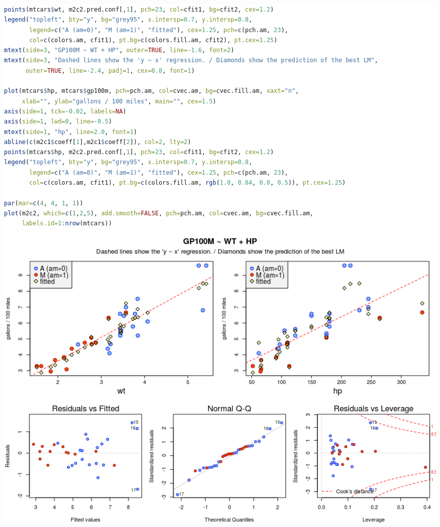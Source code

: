 ```r
points(mtcars$wt, m2c2.pred.conf[,1], pch=23, col=cfit1, bg=cfit2, cex=1.2)
legend("topleft", bty="y", bg="grey95", x.intersp=0.7, y.intersp=0.8, 
       legend=c("A (am=0)", "M (am=1)", "fitted"), cex=1.25, pch=c(pch.am, 23), 
       col=c(colors.am, cfit1), pt.bg=c(colors.fill.am, cfit2), pt.cex=1.25)
mtext(side=3, "GP100M ~ WT + HP", outer=TRUE, line=-1.6, font=2)
mtext(side=3, "Dashed lines show the 'y ~ x' regression. / Diamonds show the prediction of the best LM", 
      outer=TRUE, line=-2.4, padj=1, cex=0.8, font=1)

plot(mtcars$hp, mtcars$gp100m, pch=pch.am, col=cvec.am, bg=cvec.fill.am, xaxt="n", 
     xlab="", ylab="gallons / 100 miles", main="", cex=1.5)
axis(side=1, tck=-0.02, labels=NA)
axis(side=1, lwd=0, line=-0.5)
mtext(side=1, "hp", line=2.0, font=1)
abline(c(m2c1$coeff[1],m2c1$coeff[2]), col=2, lty=2)
points(mtcars$hp, m2c2.pred.conf[,1], pch=23, col=cfit1, bg=cfit2, cex=1.2)
legend("topleft", bty="y", bg="grey95", x.intersp=0.7, y.intersp=0.8, 
       legend=c("A (am=0)", "M (am=1)", "fitted"), cex=1.25, pch=c(pch.am, 23), 
       col=c(colors.am, cfit1), pt.bg=c(colors.fill.am, rgb(1.0, 0.84, 0.0, 0.5)), pt.cex=1.25)

par(mar=c(4, 4, 1, 1))
plot(m2c2, which=c(1,2,5), add.smooth=FALSE, pch=pch.am, col=cvec.am, bg=cvec.fill.am, 
     labels.id=1:nrow(mtcars))
```

<img src="figures/gp100m_vs_wt_and_hp-plots-1.png" title="" alt="" style="display: block; margin: auto;" />
